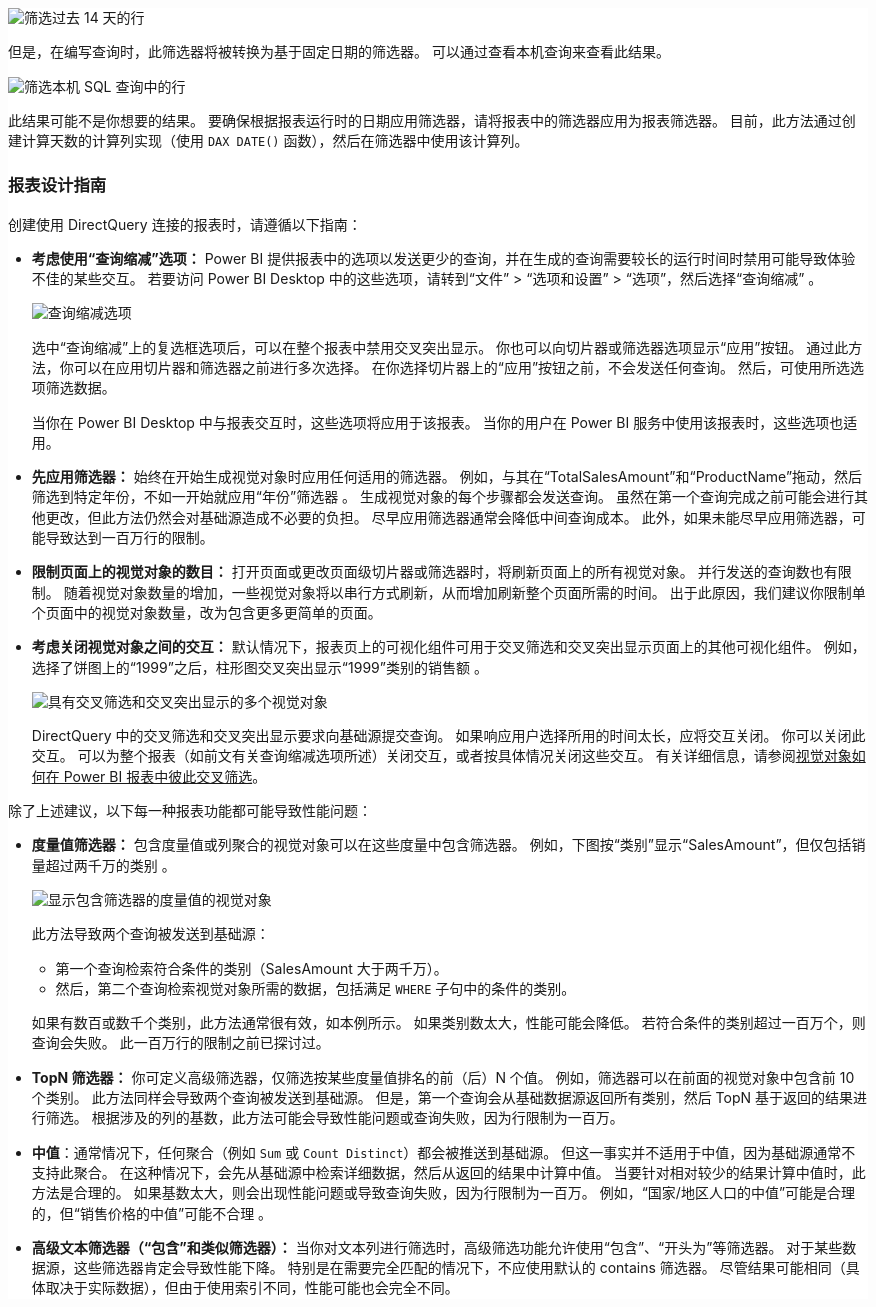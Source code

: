   ![筛选过去 14 天的行](media/desktop-directquery-about/directquery-about_02.png)
  
  但是，在编写查询时，此筛选器将被转换为基于固定日期的筛选器。 可以通过查看本机查询来查看此结果。
  
  ![筛选本机 SQL 查询中的行](media/desktop-directquery-about/directquery-about_03.png)
  
  此结果可能不是你想要的结果。 要确保根据报表运行时的日期应用筛选器，请将报表中的筛选器应用为报表筛选器。 目前，此方法通过创建计算天数的计算列实现（使用 `DAX DATE()` 函数），然后在筛选器中使用该计算列。

### <a name="report-design-guidance"></a>报表设计指南

创建使用 DirectQuery 连接的报表时，请遵循以下指南：

* **考虑使用“查询缩减”选项：** Power BI 提供报表中的选项以发送更少的查询，并在生成的查询需要较长的运行时间时禁用可能导致体验不佳的某些交互。 若要访问 Power BI Desktop 中的这些选项，请转到“文件” > “选项和设置” > “选项”，然后选择“查询缩减”   。

   ![查询缩减选项](media/desktop-directquery-about/directquery-about_03b.png)

    选中“查询缩减”上的复选框选项后，可以在整个报表中禁用交叉突出显示。 你也可以向切片器或筛选器选项显示“应用”按钮。 通过此方法，你可以在应用切片器和筛选器之前进行多次选择。 在你选择切片器上的“应用”按钮之前，不会发送任何查询。 然后，可使用所选选项筛选数据。

    当你在 Power BI Desktop 中与报表交互时，这些选项将应用于该报表。 当你的用户在 Power BI 服务中使用该报表时，这些选项也适用。

* **先应用筛选器：** 始终在开始生成视觉对象时应用任何适用的筛选器。 例如，与其在“TotalSalesAmount”和“ProductName”拖动，然后筛选到特定年份，不如一开始就应用“年份”筛选器  。 生成视觉对象的每个步骤都会发送查询。 虽然在第一个查询完成之前可能会进行其他更改，但此方法仍然会对基础源造成不必要的负担。 尽早应用筛选器通常会降低中间查询成本。 此外，如果未能尽早应用筛选器，可能导致达到一百万行的限制。
* **限制页面上的视觉对象的数目：** 打开页面或更改页面级切片器或筛选器时，将刷新页面上的所有视觉对象。 并行发送的查询数也有限制。 随着视觉对象数量的增加，一些视觉对象将以串行方式刷新，从而增加刷新整个页面所需的时间。 出于此原因，我们建议你限制单个页面中的视觉对象数量，改为包含更多更简单的页面。
* **考虑关闭视觉对象之间的交互：** 默认情况下，报表页上的可视化组件可用于交叉筛选和交叉突出显示页面上的其他可视化组件。 例如，选择了饼图上的“1999”之后，柱形图交叉突出显示“1999”类别的销售额 。
  
  ![具有交叉筛选和交叉突出显示的多个视觉对象](media/desktop-directquery-about/directquery-about_04.png)
  
  DirectQuery 中的交叉筛选和交叉突出显示要求向基础源提交查询。 如果响应用户选择所用的时间太长，应将交互关闭。 你可以关闭此交互。 可以为整个报表（如前文有关查询缩减选项所述）关闭交互，或者按具体情况关闭这些交互。 有关详细信息，请参阅[视觉对象如何在 Power BI 报表中彼此交叉筛选](../consumer/end-user-interactions.md)。

除了上述建议，以下每一种报表功能都可能导致性能问题：

* **度量值筛选器：** 包含度量值或列聚合的视觉对象可以在这些度量中包含筛选器。 例如，下图按“类别”显示“SalesAmount”，但仅包括销量超过两千万的类别  。
  
  ![显示包含筛选器的度量值的视觉对象](media/desktop-directquery-about/directquery-about_05.png)
  
  此方法导致两个查询被发送到基础源：
  
  * 第一个查询检索符合条件的类别（SalesAmount 大于两千万）。
  * 然后，第二个查询检索视觉对象所需的数据，包括满足 `WHERE` 子句中的条件的类别。
  
  如果有数百或数千个类别，此方法通常很有效，如本例所示。 如果类别数太大，性能可能会降低。 若符合条件的类别超过一百万个，则查询会失败。 此一百万行的限制之前已探讨过。

* **TopN 筛选器：** 你可定义高级筛选器，仅筛选按某些度量值排名的前（后）N 个值。 例如，筛选器可以在前面的视觉对象中包含前 10 个类别。 此方法同样会导致两个查询被发送到基础源。 但是，第一个查询会从基础数据源返回所有类别，然后 TopN 基于返回的结果进行筛选。 根据涉及的列的基数，此方法可能会导致性能问题或查询失败，因为行限制为一百万。

* **中值**：通常情况下，任何聚合（例如 `Sum` 或 `Count Distinct`）都会被推送到基础源。 但这一事实并不适用于中值，因为基础源通常不支持此聚合。 在这种情况下，会先从基础源中检索详细数据，然后从返回的结果中计算中值。 当要针对相对较少的结果计算中值时，此方法是合理的。 如果基数太大，则会出现性能问题或导致查询失败，因为行限制为一百万。 例如，“国家/地区人口的中值”可能是合理的，但“销售价格的中值”可能不合理 。

* **高级文本筛选器（“包含”和类似筛选器）：** 当你对文本列进行筛选时，高级筛选功能允许使用“包含”、“开头为”等筛选器。 对于某些数据源，这些筛选器肯定会导致性能下降。 特别是在需要完全匹配的情况下，不应使用默认的 contains 筛选器。 尽管结果可能相同（具体取决于实际数据），但由于使用索引不同，性能可能也会完全不同。
